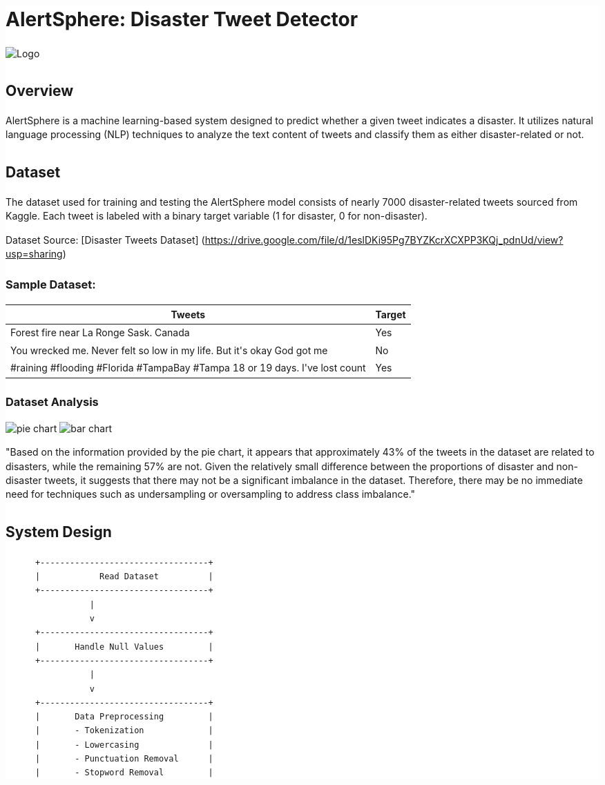 # AlertSphere: Disaster Tweet Detector
<img src="images/logo.png" alt="Logo" width="200" height="200">

## Overview
AlertSphere is a machine learning-based system designed to predict whether a given tweet indicates a disaster. It utilizes natural language processing (NLP) techniques to analyze the text content of tweets and classify them as either disaster-related or not.

## Dataset
The dataset used for training and testing the AlertSphere model consists of nearly 7000 disaster-related tweets sourced from Kaggle. Each tweet is labeled with a binary target variable (1 for disaster, 0 for non-disaster).

Dataset Source: [Disaster Tweets Dataset] (https://drive.google.com/file/d/1eslDKi95Pg7BYZKcrXCXPP3KQj_pdnUd/view?usp=sharing)

### Sample Dataset:

| Tweets                                                                        | Target   | 
|-------------------------------------------------------------------------------|----------|
| Forest fire near La Ronge Sask. Canada	                                      | Yes      |
| You wrecked me. Never felt so low in my life. But it's okay God got me        | No       |
| #raining #flooding #Florida #TampaBay #Tampa 18 or 19 days. I've lost count   | Yes      |

### Dataset Analysis

<img src="images/pie.png" alt="pie chart" width="500" height="300"> <img src="images/bar.png" alt="bar chart" width="500" height="300">

"Based on the information provided by the pie chart, it appears that approximately 43% of the tweets in the dataset are related to disasters, while the remaining 57% are not. Given the relatively small difference between the proportions of disaster and non-disaster tweets, it suggests that there may not be a significant imbalance in the dataset. Therefore, there may be no immediate need for techniques such as undersampling or oversampling to address class imbalance."

## System Design

          +----------------------------------+
          |            Read Dataset          |
          +----------------------------------+
                     |
                     v
          +----------------------------------+
          |       Handle Null Values         |
          +----------------------------------+
                     |
                     v
          +----------------------------------+
          |       Data Preprocessing         |
          |       - Tokenization             |
          |       - Lowercasing              |
          |       - Punctuation Removal      |
          |       - Stopword Removal         |